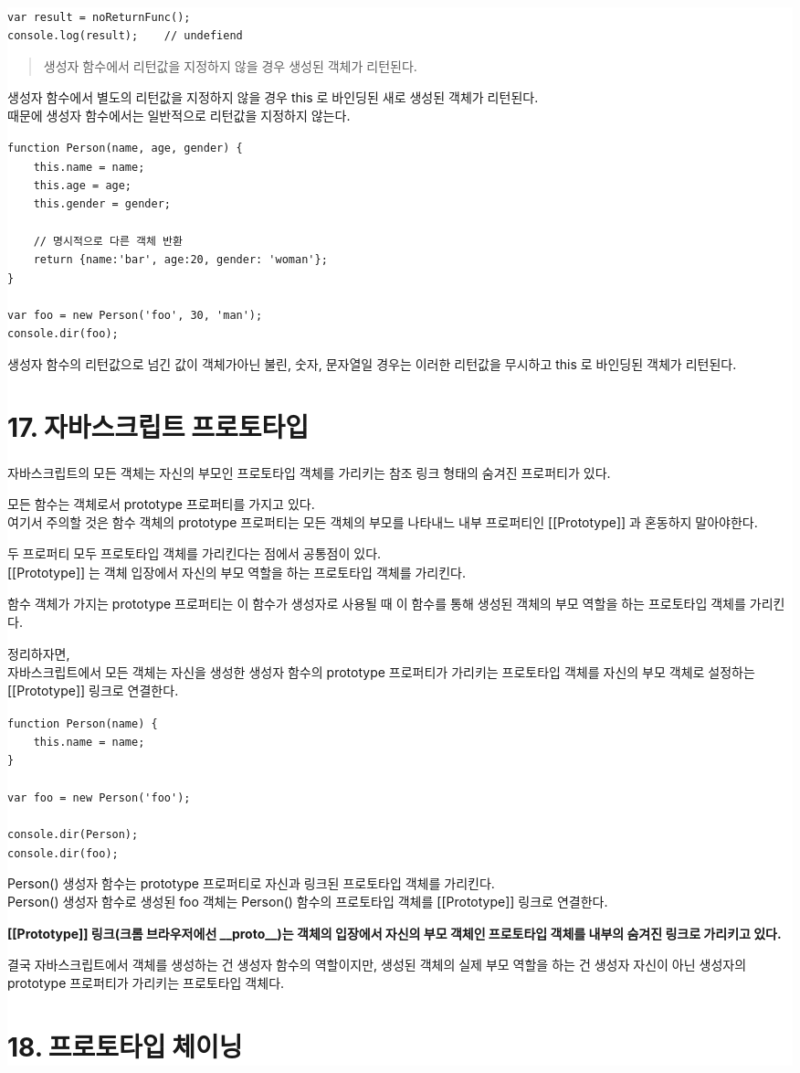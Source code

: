    var result = noReturnFunc();
    console.log(result);    // undefiend
    
> 생성자 함수에서 리턴값을 지정하지 않을 경우 생성된 객체가 리턴된다.

생성자 함수에서 별도의 리턴값을 지정하지 않을 경우 this 로 바인딩된 새로 생성된 객체가 리턴된다.<br/>
때문에 생성자 함수에서는 일반적으로 리턴값을 지정하지 않는다.

    function Person(name, age, gender) {
        this.name = name;
        this.age = age;
        this.gender = gender;
        
        // 명시적으로 다른 객체 반환
        return {name:'bar', age:20, gender: 'woman'};
    }    
    
    var foo = new Person('foo', 30, 'man');
    console.dir(foo);
    
생성자 함수의 리턴값으로 넘긴 값이 객체가아닌 불린, 숫자, 문자열일 경우는 이러한 리턴값을 무시하고 this 로 바인딩된 객체가 리턴된다.

# 17. 자바스크립트 프로토타입
자바스크립트의 모든 객체는 자신의 부모인 프로토타입 객체를 가리키는 참조 링크 형태의 숨겨진 프로퍼티가 있다.

모든 함수는 객체로서 prototype 프로퍼티를 가지고 있다.<br/>
여기서 주의할 것은 함수 객체의 prototype 프로퍼티는 모든 객체의 부모를 나타내느 내부 프로퍼티인 \[\[Prototype\]\] 과 혼동하지 말아야한다.

두 프로퍼티 모두 프로토타입 객체를 가리킨다는 점에서 공통점이 있다.<br/>
\[\[Prototype\]\] 는 객체 입장에서 자신의 부모 역할을 하는 프로토타입 객체를 가리킨다.

함수 객체가 가지는 prototype 프로퍼티는 이 함수가 생성자로 사용될 때 이 함수를 통해 생성된 객체의 부모 역할을 하는 프로토타입 객체를 가리킨다.

정리하자면, <br/>
자바스크립트에서 모든 객체는 자신을 생성한 생성자 함수의 prototype 프로퍼티가 가리키는 프로토타입 객체를 자신의 부모 객체로 설정하는 \[\[Prototype\]\] 링크로 연결한다.

    function Person(name) {
        this.name = name;
    }
    
    var foo = new Person('foo');
    
    console.dir(Person);
    console.dir(foo);
    
Person() 생성자 함수는 prototype 프로퍼티로 자신과 링크된 프로토타입 객체를 가리킨다.<br/>
Person() 생성자 함수로 생성된 foo 객체는 Person() 함수의 프로토타입 객체를 \[\[Prototype\]\] 링크로 연결한다.

**\[\[Prototype\]\] 링크(크롬 브라우저에선 \_\_proto\_\_)는 객체의 입장에서 자신의 부모 객체인 프로토타입 객체를 내부의 숨겨진 링크로 가리키고 있다.**

결국 자바스크립트에서 객체를 생성하는 건 생성자 함수의 역할이지만, 생성된 객체의 실제 부모 역할을 하는 건 생성자 자신이 아닌 생성자의 prototype 프로퍼티가 가리키는 프로토타입 객체다.

# 18. 프로토타입 체이닝
